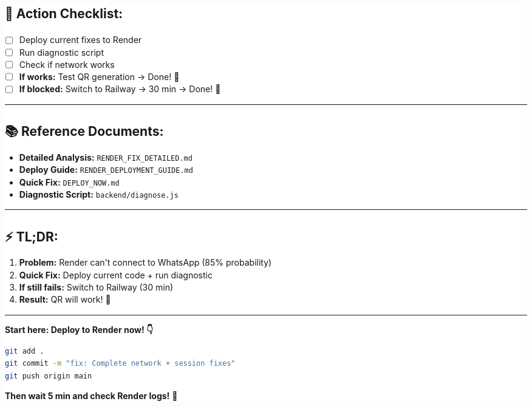 ## 🎯 **Action Checklist:**

- [ ] Deploy current fixes to Render
- [ ] Run diagnostic script
- [ ] Check if network works
- [ ] **If works:** Test QR generation → Done! 🎉
- [ ] **If blocked:** Switch to Railway → 30 min → Done! 🎉

---

## 📚 **Reference Documents:**

- **Detailed Analysis:** `RENDER_FIX_DETAILED.md`
- **Deploy Guide:** `RENDER_DEPLOYMENT_GUIDE.md`
- **Quick Fix:** `DEPLOY_NOW.md`
- **Diagnostic Script:** `backend/diagnose.js`

---

## ⚡ **TL;DR:**

1. **Problem:** Render can't connect to WhatsApp (85% probability)
2. **Quick Fix:** Deploy current code + run diagnostic
3. **If still fails:** Switch to Railway (30 min)
4. **Result:** QR will work! 🎉

---

**Start here: Deploy to Render now! 👇**

```bash
git add .
git commit -m "fix: Complete network + session fixes"
git push origin main
```

**Then wait 5 min and check Render logs!** 🚀

